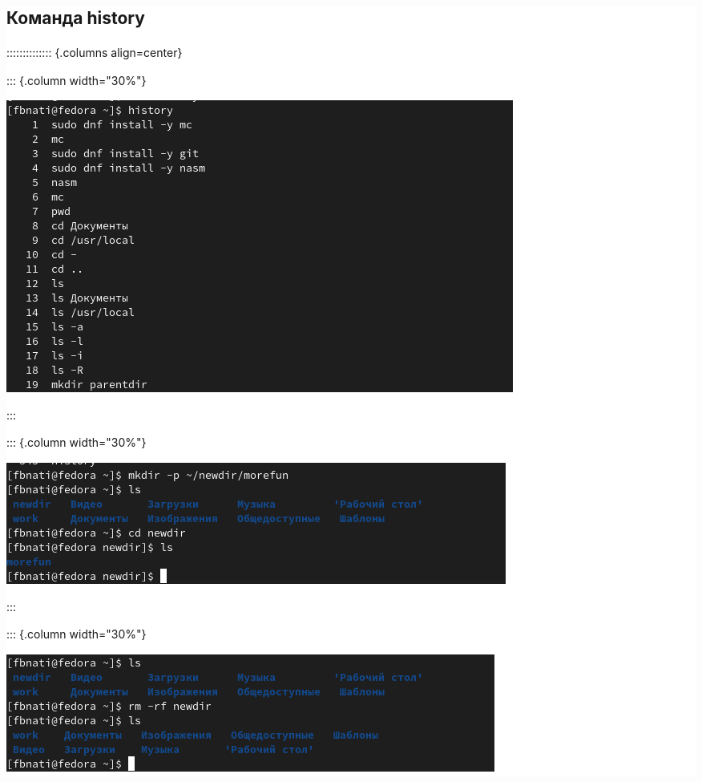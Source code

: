 
## Команда history

:::::::::::::: {.columns align=center}


::: {.column width="30%"}

![](./image/15.png)

:::

::: {.column width="30%"}

![](./image/16.png)

:::

::: {.column width="30%"}

![](./image/17.png)
